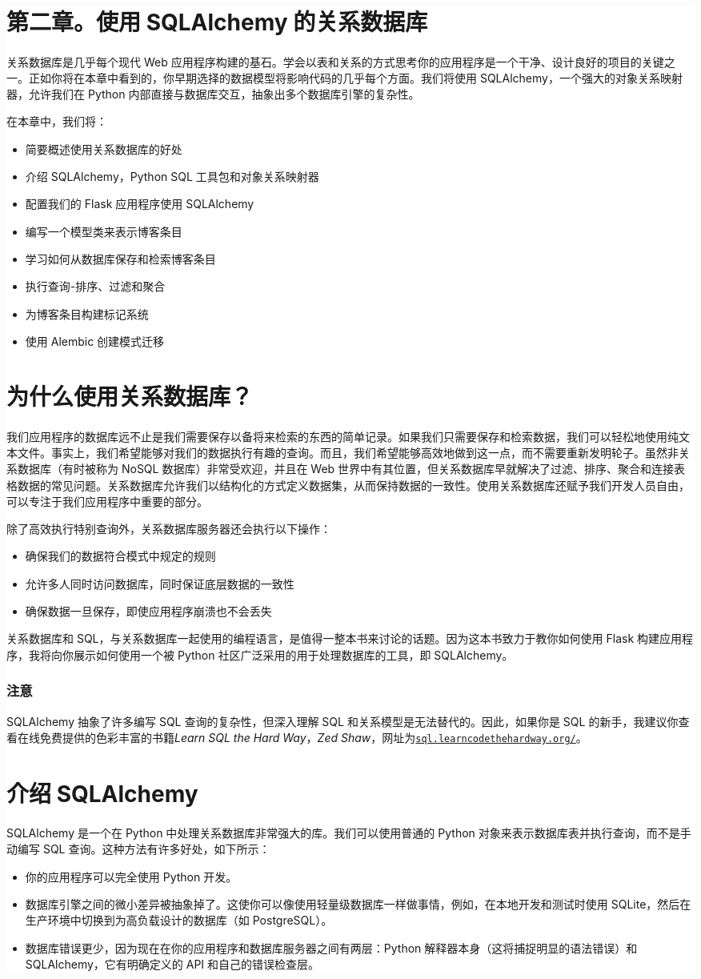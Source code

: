 # 第二章。使用 SQLAlchemy 的关系数据库

关系数据库是几乎每个现代 Web 应用程序构建的基石。学会以表和关系的方式思考你的应用程序是一个干净、设计良好的项目的关键之一。正如你将在本章中看到的，你早期选择的数据模型将影响代码的几乎每个方面。我们将使用 SQLAlchemy，一个强大的对象关系映射器，允许我们在 Python 内部直接与数据库交互，抽象出多个数据库引擎的复杂性。

在本章中，我们将：

+   简要概述使用关系数据库的好处

+   介绍 SQLAlchemy，Python SQL 工具包和对象关系映射器

+   配置我们的 Flask 应用程序使用 SQLAlchemy

+   编写一个模型类来表示博客条目

+   学习如何从数据库保存和检索博客条目

+   执行查询-排序、过滤和聚合

+   为博客条目构建标记系统

+   使用 Alembic 创建模式迁移

# 为什么使用关系数据库？

我们应用程序的数据库远不止是我们需要保存以备将来检索的东西的简单记录。如果我们只需要保存和检索数据，我们可以轻松地使用纯文本文件。事实上，我们希望能够对我们的数据执行有趣的查询。而且，我们希望能够高效地做到这一点，而不需要重新发明轮子。虽然非关系数据库（有时被称为 NoSQL 数据库）非常受欢迎，并且在 Web 世界中有其位置，但关系数据库早就解决了过滤、排序、聚合和连接表格数据的常见问题。关系数据库允许我们以结构化的方式定义数据集，从而保持数据的一致性。使用关系数据库还赋予我们开发人员自由，可以专注于我们应用程序中重要的部分。

除了高效执行特别查询外，关系数据库服务器还会执行以下操作：

+   确保我们的数据符合模式中规定的规则

+   允许多人同时访问数据库，同时保证底层数据的一致性

+   确保数据一旦保存，即使应用程序崩溃也不会丢失

关系数据库和 SQL，与关系数据库一起使用的编程语言，是值得一整本书来讨论的话题。因为这本书致力于教你如何使用 Flask 构建应用程序，我将向你展示如何使用一个被 Python 社区广泛采用的用于处理数据库的工具，即 SQLAlchemy。

### 注意

SQLAlchemy 抽象了许多编写 SQL 查询的复杂性，但深入理解 SQL 和关系模型是无法替代的。因此，如果你是 SQL 的新手，我建议你查看在线免费提供的色彩丰富的书籍*Learn SQL the Hard Way*，*Zed Shaw*，网址为[`sql.learncodethehardway.org/`](http://sql.learncodethehardway.org/)。

# 介绍 SQLAlchemy

SQLAlchemy 是一个在 Python 中处理关系数据库非常强大的库。我们可以使用普通的 Python 对象来表示数据库表并执行查询，而不是手动编写 SQL 查询。这种方法有许多好处，如下所示：

+   你的应用程序可以完全使用 Python 开发。

+   数据库引擎之间的微小差异被抽象掉了。这使你可以像使用轻量级数据库一样做事情，例如，在本地开发和测试时使用 SQLite，然后在生产环境中切换到为高负载设计的数据库（如 PostgreSQL）。

+   数据库错误更少，因为现在在你的应用程序和数据库服务器之间有两层：Python 解释器本身（这将捕捉明显的语法错误）和 SQLAlchemy，它有明确定义的 API 和自己的错误检查层。

